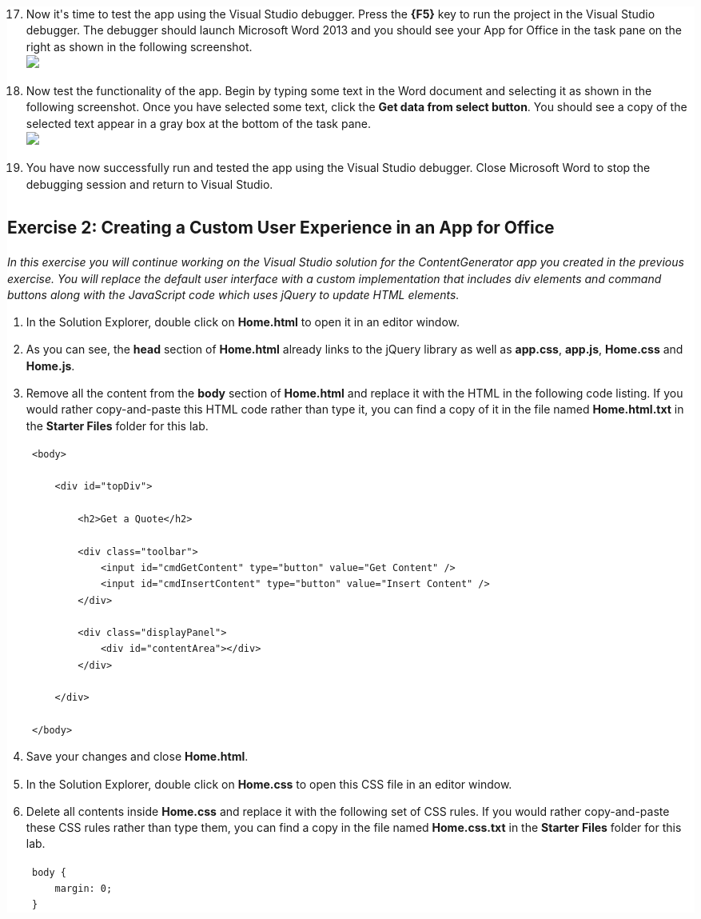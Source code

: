 
17. Now it's time to test the app using the Visual Studio debugger. Press the **{F5}** key to run the project in the Visual Studio debugger. The debugger should launch Microsoft Word 2013 and you should see your App for Office in the task pane on the right as shown in the following screenshot.
<br/>![](Images/Fig07.png)

18. Now test the functionality of the app. Begin by typing some text in the Word document and selecting it as shown in the following screenshot. Once you have selected some text, click the **Get data from select button**. You should see a copy of the selected text appear in a gray box at the bottom of the task pane.
<br/>![](Images/Fig08.png)

19. You have now successfully run and tested the app using the Visual Studio debugger. Close Microsoft Word to stop the debugging session and return to Visual Studio.

## Exercise 2: Creating a Custom User Experience in an App for Office
*In this exercise you will continue working on the Visual Studio solution for the ContentGenerator app you created in the previous exercise. You will replace the default user interface with a custom implementation that includes div elements and command buttons along with the JavaScript code which uses jQuery to update HTML elements.*
 
1. In the Solution Explorer, double click on **Home.html** to open it in an editor window. 
2. As you can see, the **head** section of **Home.html** already links to the jQuery library as well as **app.css**, **app.js**, **Home.css** and **Home.js**.
3. Remove all the content from the **body** section of **Home.html** and replace it with the HTML in the following code listing. If you would rather copy-and-paste this HTML code rather than type it, you can find a copy of it in the file named **Home.html.txt** in the **Starter Files** folder for this lab.

		<body>

			<div id="topDiv">

				<h2>Get a Quote</h2>

				<div class="toolbar">
					<input id="cmdGetContent" type="button" value="Get Content" />
					<input id="cmdInsertContent" type="button" value="Insert Content" />
				</div>

				<div class="displayPanel">
					<div id="contentArea"></div>
				</div>

			</div>

		</body>
2. Save your changes and close **Home.html**.
3. In the Solution Explorer, double click on **Home.css** to open this CSS file in an editor window.
4. Delete all contents inside **Home.css** and replace it with the following set of CSS rules. If you would rather copy-and-paste these CSS rules rather than type them, you can find a copy in the file named **Home.css.txt** in the **Starter Files** folder for this lab. 

		body {
			margin: 0;
		}
